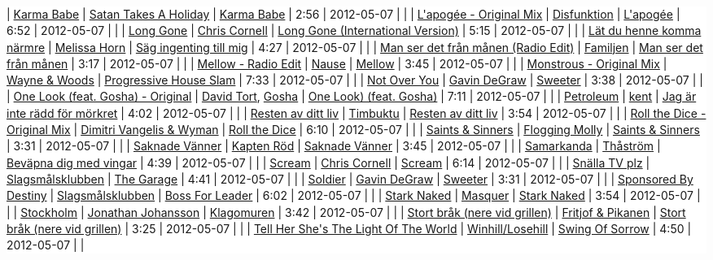 | [Karma Babe](https://open.spotify.com/track/7GhOI8G1RVOrvq7g9e1XTq) | [Satan Takes A Holiday](https://open.spotify.com/artist/3BZBnC18MJDRtneF9r7Qx7) | [Karma Babe](https://open.spotify.com/album/5mqRUScMC6IgTBoDEevq3j) | 2:56 | 2012-05-07 |  |
| [L'apogée \- Original Mix](https://open.spotify.com/track/76pcRQp7jQi4gq09NQ83Bk) | [Disfunktion](https://open.spotify.com/artist/1sXOD5MDspxw6Me8zHyxYD) | [L'apogée](https://open.spotify.com/album/3r1soTvb8xl5lQ2X6v4R4e) | 6:52 | 2012-05-07 |  |
| [Long Gone](https://open.spotify.com/track/02x5bICPYZSKOMGUz84Xl7) | [Chris Cornell](https://open.spotify.com/artist/0XHiH53dHrvbwfjYM7en7I) | [Long Gone \(International Version\)](https://open.spotify.com/album/1ZqX4HlHenyCNCdkMVl1FH) | 5:15 | 2012-05-07 |  |
| [Lät du henne komma närmre](https://open.spotify.com/track/1DshYsOEXurTeKZnJ8tJYx) | [Melissa Horn](https://open.spotify.com/artist/0tOdy7SqogILIjzGU2hSr5) | [Säg ingenting till mig](https://open.spotify.com/album/1YecbRHvwtF6mu08slHB31) | 4:27 | 2012-05-07 |  |
| [Man ser det från månen \(Radio Edit\)](https://open.spotify.com/track/4XSUNVFBNA2jGA6DPfqQcT) | [Familjen](https://open.spotify.com/artist/1jBFgqfCh0pz5eNIWFvJGQ) | [Man ser det från månen](https://open.spotify.com/album/6akSEkhMQOFCgnCEg2yGIy) | 3:17 | 2012-05-07 |  |
| [Mellow \- Radio Edit](https://open.spotify.com/track/73PeEBRLps6oF10ZLc4ien) | [Nause](https://open.spotify.com/artist/4PVn1b2WnnXdq80C7uaZLZ) | [Mellow](https://open.spotify.com/album/2GObxzCZy5MlOCoSzFCUVD) | 3:45 | 2012-05-07 |  |
| [Monstrous \- Original Mix](https://open.spotify.com/track/4tHOUVaLUw34GyJAnOniIl) | [Wayne & Woods](https://open.spotify.com/artist/47JOPdUCfLXJnoIaI3aAqX) | [Progressive House Slam](https://open.spotify.com/album/2GSwhrYSKqGgwGHHKXY3y2) | 7:33 | 2012-05-07 |  |
| [Not Over You](https://open.spotify.com/track/6j7hih15xG2cdYwIJnQXsq) | [Gavin DeGraw](https://open.spotify.com/artist/5DYAABs8rkY9VhwtENoQCz) | [Sweeter](https://open.spotify.com/album/2zVRgW8bXd7ukXRZSWw81j) | 3:38 | 2012-05-07 |  |
| [One Look \(feat\. Gosha\) \- Original](https://open.spotify.com/track/6heCBzXXGGqO6TUxHoKV84) | [David Tort](https://open.spotify.com/artist/7Mlrzwh665lRUOEV1ZWyWu), [Gosha](https://open.spotify.com/artist/4Jf1PKoGgtUPcqLgCc1k0O) | [One Look\) \(feat\. Gosha\)](https://open.spotify.com/album/6qGUMubFTdEF4Vj6uKUFGO) | 7:11 | 2012-05-07 |  |
| [Petroleum](https://open.spotify.com/track/4nwN9ph4aZG6b9MuqUP7gO) | [kent](https://open.spotify.com/artist/4KXp3xtaz1wWXnu5u34eVX) | [Jag är inte rädd för mörkret](https://open.spotify.com/album/0XRQBhtdlp5QveGubuxTxY) | 4:02 | 2012-05-07 |  |
| [Resten av ditt liv](https://open.spotify.com/track/6K0F3sk2JulXJtBhvdHpaf) | [Timbuktu](https://open.spotify.com/artist/4bOG1sx3QHFbOUVLNmMpPe) | [Resten av ditt liv](https://open.spotify.com/album/5TOpHObQN2Y76KuyLPwyCH) | 3:54 | 2012-05-07 |  |
| [Roll the Dice \- Original Mix](https://open.spotify.com/track/20fQygA5qvm1WH24lUmmCr) | [Dimitri Vangelis & Wyman](https://open.spotify.com/artist/10hGPIDZi33LRaYRIq3Bh4) | [Roll the Dice](https://open.spotify.com/album/7FoTaURaFOfgCnX9tXDcnV) | 6:10 | 2012-05-07 |  |
| [Saints & Sinners](https://open.spotify.com/track/5junj49WaCpCj9emkcZXac) | [Flogging Molly](https://open.spotify.com/artist/5kQGFREO5FzMBMsAO3cEtj) | [Saints & Sinners](https://open.spotify.com/album/17RschsEsbMq4AlJkXSCMf) | 3:31 | 2012-05-07 |  |
| [Saknade Vänner](https://open.spotify.com/track/598BgYwZQN0sFb6m5slUDq) | [Kapten Röd](https://open.spotify.com/artist/4G2UDRhQLUDq0f93giGYwA) | [Saknade Vänner](https://open.spotify.com/album/6mghpaMDvvNfeYA8UideOd) | 3:45 | 2012-05-07 |  |
| [Samarkanda](https://open.spotify.com/track/1t9Obgo7bELEcyHvhmbZpg) | [Thåström](https://open.spotify.com/artist/2PBhJmRqee1QAyQU2kBu1H) | [Beväpna dig med vingar](https://open.spotify.com/album/2xMq0DLaCb66hJ2pt5Y6m8) | 4:39 | 2012-05-07 |  |
| [Scream](https://open.spotify.com/track/6Ni37ZxZk1ybOR1yRLRGRw) | [Chris Cornell](https://open.spotify.com/artist/0XHiH53dHrvbwfjYM7en7I) | [Scream](https://open.spotify.com/album/3oFozwGCAMMgibERs8W4dh) | 6:14 | 2012-05-07 |  |
| [Snälla TV plz](https://open.spotify.com/track/3nj2bxr2yzfw4GDD3WOg9V) | [Slagsmålsklubben](https://open.spotify.com/artist/4TzSCfS4LS5SVChh2AB2wH) | [The Garage](https://open.spotify.com/album/0tthgvpkAWMqCgPcIMZtY1) | 4:41 | 2012-05-07 |  |
| [Soldier](https://open.spotify.com/track/0MhCb3iakymVqQIOeYPSUf) | [Gavin DeGraw](https://open.spotify.com/artist/5DYAABs8rkY9VhwtENoQCz) | [Sweeter](https://open.spotify.com/album/2zVRgW8bXd7ukXRZSWw81j) | 3:31 | 2012-05-07 |  |
| [Sponsored By Destiny](https://open.spotify.com/track/0I00u1IwnGQVguICUiCsAf) | [Slagsmålsklubben](https://open.spotify.com/artist/4TzSCfS4LS5SVChh2AB2wH) | [Boss For Leader](https://open.spotify.com/album/66KBDVJnA6c0DjHeSZYaHb) | 6:02 | 2012-05-07 |  |
| [Stark Naked](https://open.spotify.com/track/7duOAdGE1p9Dsk6IFfLN21) | [Masquer](https://open.spotify.com/artist/4DsqMBB1CcYRrccjTV8rxB) | [Stark Naked](https://open.spotify.com/album/5PoX0KKW32AaksY0OsQhE8) | 3:54 | 2012-05-07 |  |
| [Stockholm](https://open.spotify.com/track/7DhSh9KtZS4iWuOiomQ2vO) | [Jonathan Johansson](https://open.spotify.com/artist/3i0VvjFfLzfX8TgDhgNWfe) | [Klagomuren](https://open.spotify.com/album/2mFZrgI2gmZs7HKji0It1g) | 3:42 | 2012-05-07 |  |
| [Stort bråk \(nere vid grillen\)](https://open.spotify.com/track/01zRByPhPMqIBJCAG1beYS) | [Fritjof & Pikanen](https://open.spotify.com/artist/2P1adertYPHMXKgklSns8R) | [Stort bråk \(nere vid grillen\)](https://open.spotify.com/album/7yMaA5VnC5O81fBtmdnvAn) | 3:25 | 2012-05-07 |  |
| [Tell Her She's The Light Of The World](https://open.spotify.com/track/2fne4eBkZLBYNnunzid8e3) | [Winhill/Losehill](https://open.spotify.com/artist/7fXcDsj4r6w3mVHauFRNqu) | [Swing Of Sorrow](https://open.spotify.com/album/1PzqpOCRImfMRAa8UI1eYP) | 4:50 | 2012-05-07 |  |